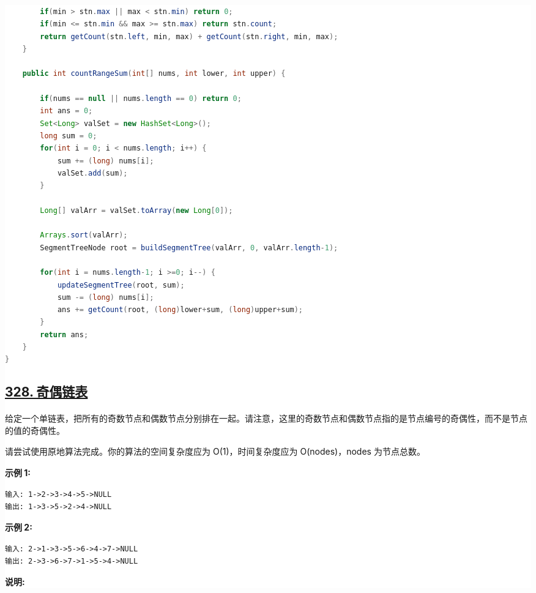 ```java
        if(min > stn.max || max < stn.min) return 0;
        if(min <= stn.min && max >= stn.max) return stn.count;
        return getCount(stn.left, min, max) + getCount(stn.right, min, max);
    }

    public int countRangeSum(int[] nums, int lower, int upper) {

        if(nums == null || nums.length == 0) return 0;
        int ans = 0;
        Set<Long> valSet = new HashSet<Long>();
        long sum = 0;
        for(int i = 0; i < nums.length; i++) {
            sum += (long) nums[i];
            valSet.add(sum);
        }

        Long[] valArr = valSet.toArray(new Long[0]);

        Arrays.sort(valArr);
        SegmentTreeNode root = buildSegmentTree(valArr, 0, valArr.length-1);

        for(int i = nums.length-1; i >=0; i--) {
            updateSegmentTree(root, sum);
            sum -= (long) nums[i];
            ans += getCount(root, (long)lower+sum, (long)upper+sum);
        }
        return ans;
    }
}
```

## [328. 奇偶链表](https://leetcode-cn.com/problems/odd-even-linked-list/)

给定一个单链表，把所有的奇数节点和偶数节点分别排在一起。请注意，这里的奇数节点和偶数节点指的是节点编号的奇偶性，而不是节点的值的奇偶性。

请尝试使用原地算法完成。你的算法的空间复杂度应为 O(1)，时间复杂度应为 O(nodes)，nodes 为节点总数。

**示例 1:**

```
输入: 1->2->3->4->5->NULL
输出: 1->3->5->2->4->NULL
```

**示例 2:**

```
输入: 2->1->3->5->6->4->7->NULL 
输出: 2->3->6->7->1->5->4->NULL
```

**说明:**
